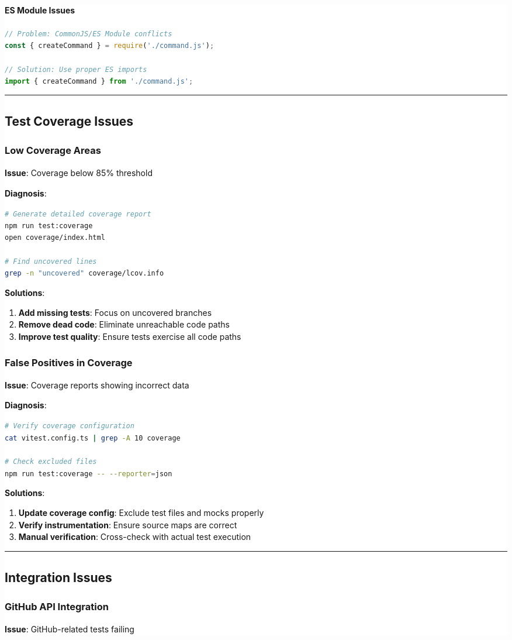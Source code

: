 #### ES Module Issues
```typescript
// Problem: CommonJS/ES Module conflicts
const { createCommand } = require('./command.js');

// Solution: Use proper ES imports
import { createCommand } from './command.js';
```

---

## Test Coverage Issues

### Low Coverage Areas
**Issue**: Coverage below 85% threshold

**Diagnosis**:
```bash
# Generate detailed coverage report
npm run test:coverage
open coverage/index.html

# Find uncovered lines
grep -n "uncovered" coverage/lcov.info
```

**Solutions**:
1. **Add missing tests**: Focus on uncovered branches
2. **Remove dead code**: Eliminate unreachable code paths
3. **Improve test quality**: Ensure tests exercise all code paths

### False Positives in Coverage
**Issue**: Coverage reports showing incorrect data

**Diagnosis**:
```bash
# Verify coverage configuration
cat vitest.config.ts | grep -A 10 coverage

# Check excluded files
npm run test:coverage -- --reporter=json
```

**Solutions**:
1. **Update coverage config**: Exclude test files and mocks properly
2. **Verify instrumentation**: Ensure source maps are correct
3. **Manual verification**: Cross-check with actual test execution

---

## Integration Issues

### GitHub API Integration
**Issue**: GitHub-related tests failing
